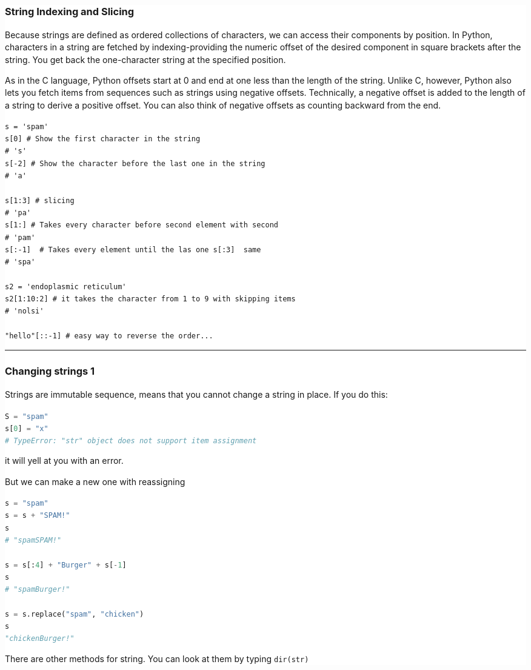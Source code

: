 ### String Indexing and Slicing
Because strings are defined as ordered collections of characters, we can access their components by position. In Python, characters in a string are fetched by indexing-providing the numeric offset of the desired component in square brackets after the string. You get back the one-character string at the specified position.

As in the C language, Python offsets start at 0 and end at one less than the length of the string. Unlike C, however, Python also lets you fetch items from sequences such as strings using negative offsets. Technically, a negative offset is added to the length of a
string to derive a positive offset. You can also think of negative offsets as counting backward from the end.

```Pyhton 
s = 'spam'
s[0] # Show the first character in the string
# 's'
s[-2] # Show the character before the last one in the string
# 'a'

s[1:3] # slicing
# 'pa'
s[1:] # Takes every character before second element with second
# 'pam'
s[:-1]  # Takes every element until the las one s[:3]  same
# 'spa'

s2 = 'endoplasmic reticulum'
s2[1:10:2] # it takes the character from 1 to 9 with skipping items
# 'nolsi'

"hello"[::-1] # easy way to reverse the order...
```
---

### Changing strings 1

Strings are immutable sequence, means that you cannot change a string in place. If you do this:
```Python
S = "spam"
s[0] = "x" 
# TypeError: "str" object does not support item assignment

```
it will yell at you with an error.

But we can make a new one with reassigning 
```Python
s = "spam"
s = s + "SPAM!"
s
# "spamSPAM!"

s = s[:4] + "Burger" + s[-1]
s
# "spamBurger!"

s = s.replace("spam", "chicken") 
s
"chickenBurger!"

```
There are other methods for string. You can look at them by typing ```dir(str)```
